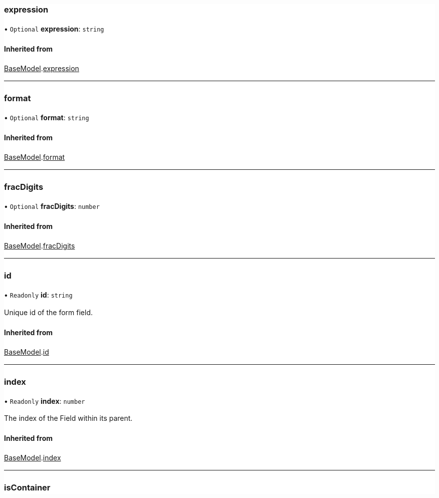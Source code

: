 ### expression

• `Optional` **expression**: `string`

#### Inherited from

[BaseModel](FormModel.BaseModel.md).[expression](FormModel.BaseModel.md#expression)

___

### format

• `Optional` **format**: `string`

#### Inherited from

[BaseModel](FormModel.BaseModel.md).[format](FormModel.BaseModel.md#format)

___

### fracDigits

• `Optional` **fracDigits**: `number`

#### Inherited from

[BaseModel](FormModel.BaseModel.md).[fracDigits](FormModel.BaseModel.md#fracdigits)

___

### id

• `Readonly` **id**: `string`

Unique id of the form field.

#### Inherited from

[BaseModel](FormModel.BaseModel.md).[id](FormModel.BaseModel.md#id)

___

### index

• `Readonly` **index**: `number`

The index of the Field within its parent.

#### Inherited from

[BaseModel](FormModel.BaseModel.md).[index](FormModel.BaseModel.md#index)

___

### isContainer
